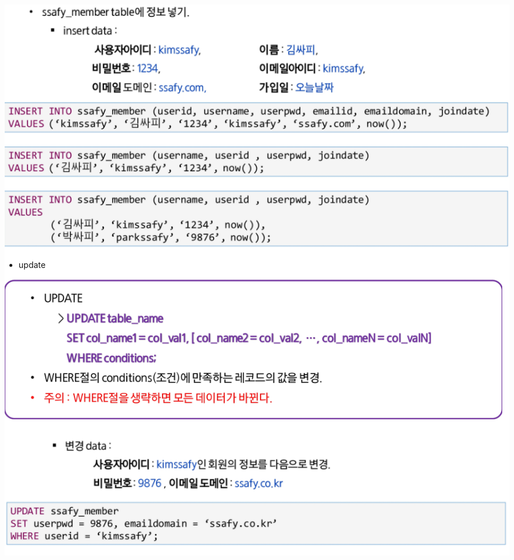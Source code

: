 ![20210311_113757](/assets/20210311_113757.png)

- update


![20210311_113418](/assets/20210311_113418.png)

![20210311_113834](/assets/20210311_113834.png)
